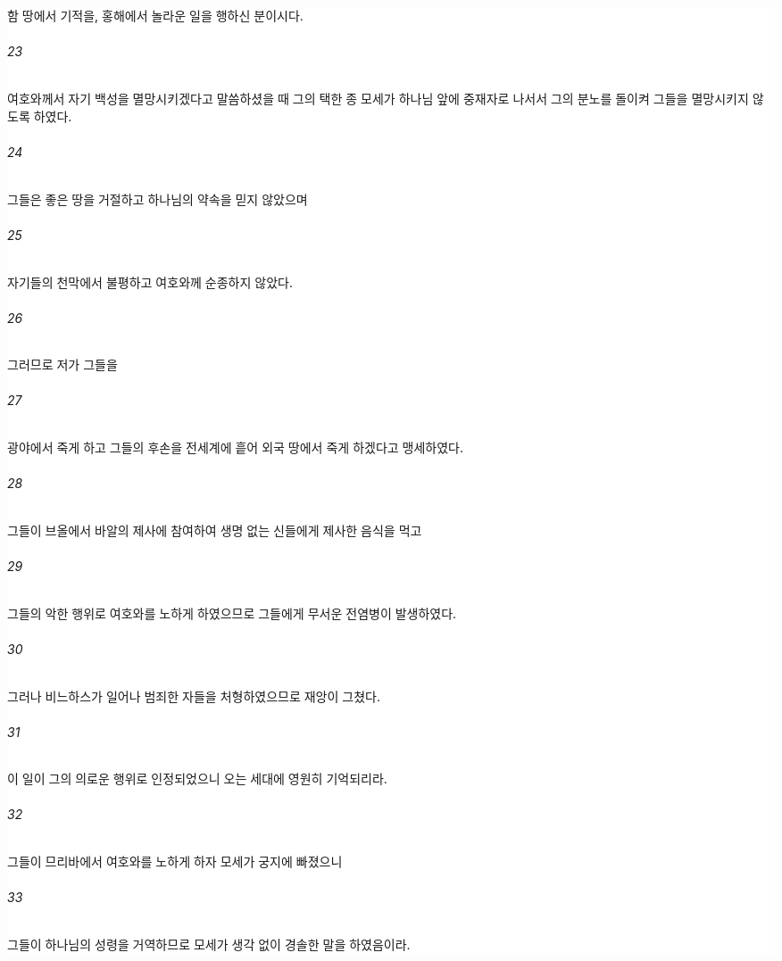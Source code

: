 함 땅에서 기적을, 홍해에서 놀라운 일을 행하신 분이시다. 



###### 23 

여호와께서 자기 백성을 멸망시키겠다고 말씀하셨을 때 그의 택한 종 모세가 하나님 앞에 중재자로 나서서 그의 분노를 돌이켜 그들을 멸망시키지 않도록 하였다. 



###### 24 

그들은 좋은 땅을 거절하고 하나님의 약속을 믿지 않았으며 



###### 25 

자기들의 천막에서 불평하고 여호와께 순종하지 않았다. 



###### 26 

그러므로 저가 그들을 



###### 27 

광야에서 죽게 하고 그들의 후손을 전세계에 흩어 외국 땅에서 죽게 하겠다고 맹세하였다. 



###### 28 

그들이 브올에서 바알의 제사에 참여하여 생명 없는 신들에게 제사한 음식을 먹고 



###### 29 

그들의 악한 행위로 여호와를 노하게 하였으므로 그들에게 무서운 전염병이 발생하였다. 



###### 30 

그러나 비느하스가 일어나 범죄한 자들을 처형하였으므로 재앙이 그쳤다. 



###### 31 

이 일이 그의 의로운 행위로 인정되었으니 오는 세대에 영원히 기억되리라. 



###### 32 

그들이 므리바에서 여호와를 노하게 하자 모세가 궁지에 빠졌으니 



###### 33 

그들이 하나님의 성령을 거역하므로 모세가 생각 없이 경솔한 말을 하였음이라. 


